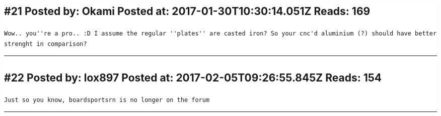 ## \#21 Posted by: Okami Posted at: 2017-01-30T10:30:14.051Z Reads: 169

```
Wow.. you''re a pro.. :D I assume the regular ''plates'' are casted iron? So your cnc'd aluminium (?) should have better strenght in comparison?
```

---
## \#22 Posted by: lox897 Posted at: 2017-02-05T09:26:55.845Z Reads: 154

```
Just so you know, boardsportsrn is no longer on the forum
```

---
